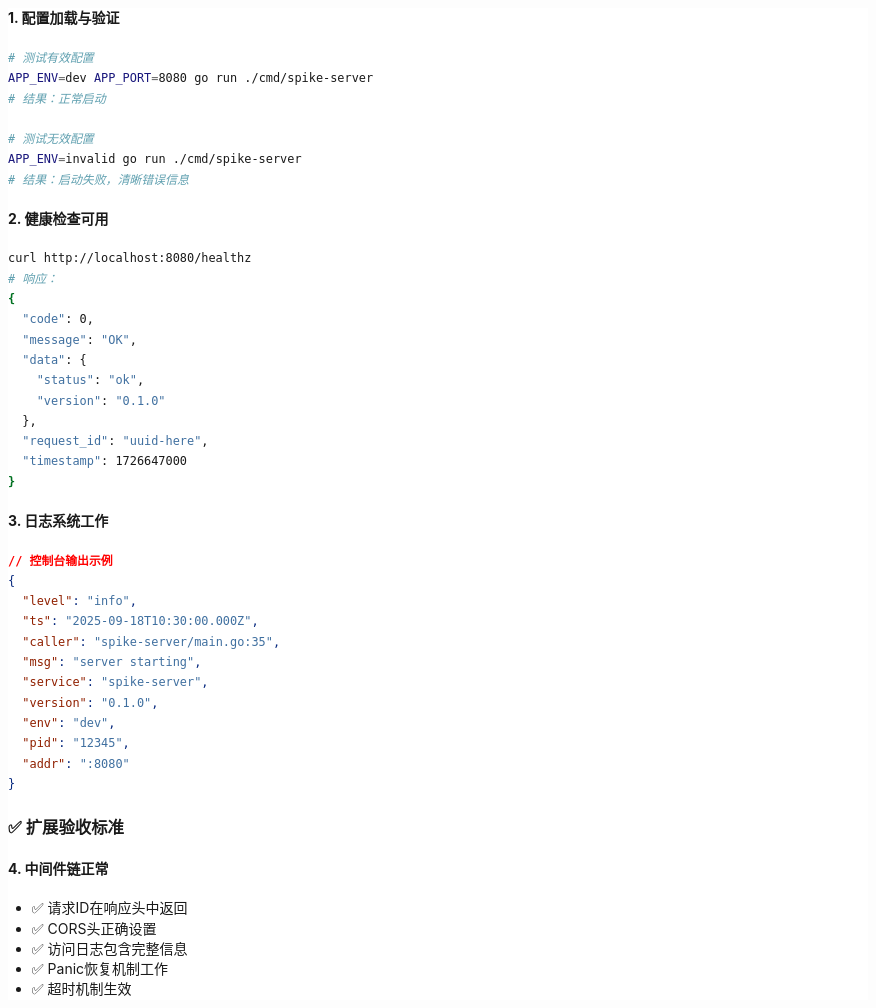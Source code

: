 #### 1. **配置加载与验证**
```bash
# 测试有效配置
APP_ENV=dev APP_PORT=8080 go run ./cmd/spike-server
# 结果：正常启动

# 测试无效配置
APP_ENV=invalid go run ./cmd/spike-server
# 结果：启动失败，清晰错误信息
```

#### 2. **健康检查可用**
```bash
curl http://localhost:8080/healthz
# 响应：
{
  "code": 0,
  "message": "OK",
  "data": {
    "status": "ok",
    "version": "0.1.0"
  },
  "request_id": "uuid-here",
  "timestamp": 1726647000
}
```

#### 3. **日志系统工作**
```json
// 控制台输出示例
{
  "level": "info",
  "ts": "2025-09-18T10:30:00.000Z",
  "caller": "spike-server/main.go:35",
  "msg": "server starting",
  "service": "spike-server",
  "version": "0.1.0",
  "env": "dev",
  "pid": "12345",
  "addr": ":8080"
}
```

### ✅ 扩展验收标准

#### 4. **中间件链正常**
- ✅ 请求ID在响应头中返回
- ✅ CORS头正确设置
- ✅ 访问日志包含完整信息
- ✅ Panic恢复机制工作
- ✅ 超时机制生效
